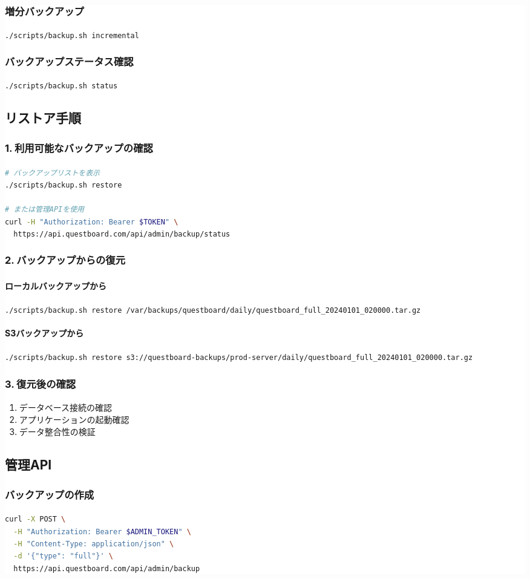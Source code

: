 ### 増分バックアップ
```bash
./scripts/backup.sh incremental
```

### バックアップステータス確認
```bash
./scripts/backup.sh status
```

## リストア手順

### 1. 利用可能なバックアップの確認

```bash
# バックアップリストを表示
./scripts/backup.sh restore

# または管理APIを使用
curl -H "Authorization: Bearer $TOKEN" \
  https://api.questboard.com/api/admin/backup/status
```

### 2. バックアップからの復元

#### ローカルバックアップから
```bash
./scripts/backup.sh restore /var/backups/questboard/daily/questboard_full_20240101_020000.tar.gz
```

#### S3バックアップから
```bash
./scripts/backup.sh restore s3://questboard-backups/prod-server/daily/questboard_full_20240101_020000.tar.gz
```

### 3. 復元後の確認

1. データベース接続の確認
2. アプリケーションの起動確認
3. データ整合性の検証

## 管理API

### バックアップの作成
```bash
curl -X POST \
  -H "Authorization: Bearer $ADMIN_TOKEN" \
  -H "Content-Type: application/json" \
  -d '{"type": "full"}' \
  https://api.questboard.com/api/admin/backup
```
